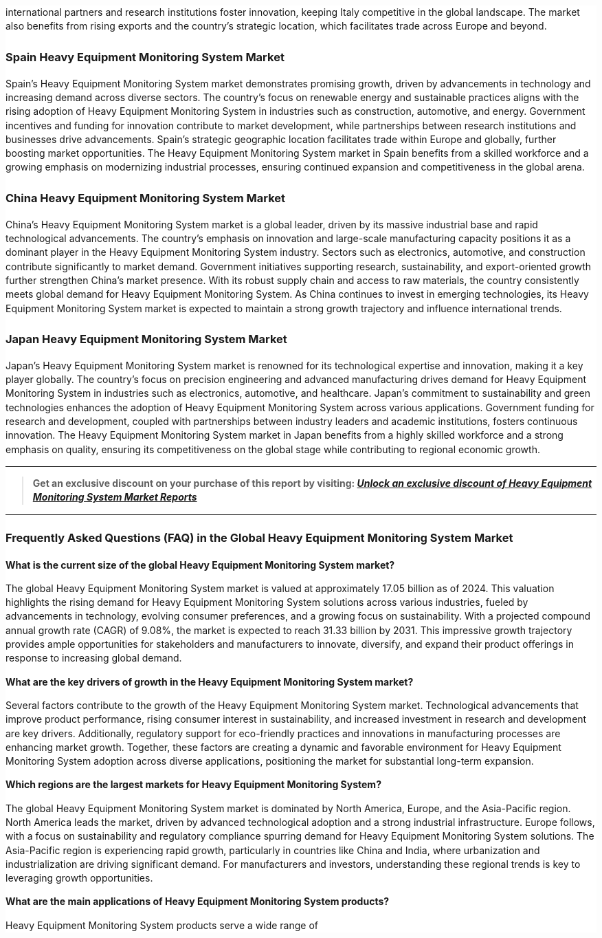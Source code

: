 international partners and research institutions foster innovation, keeping Italy competitive in the global landscape. The market also benefits from rising exports and the country&rsquo;s strategic location, which facilitates trade across Europe and beyond.</p><h3>Spain Heavy Equipment Monitoring System Market</h3><p>Spain&rsquo;s Heavy Equipment Monitoring System market demonstrates promising growth, driven by advancements in technology and increasing demand across diverse sectors. The country&rsquo;s focus on renewable energy and sustainable practices aligns with the rising adoption of Heavy Equipment Monitoring System in industries such as construction, automotive, and energy. Government incentives and funding for innovation contribute to market development, while partnerships between research institutions and businesses drive advancements. Spain&rsquo;s strategic geographic location facilitates trade within Europe and globally, further boosting market opportunities. The Heavy Equipment Monitoring System market in Spain benefits from a skilled workforce and a growing emphasis on modernizing industrial processes, ensuring continued expansion and competitiveness in the global arena.</p><h3>China Heavy Equipment Monitoring System Market</h3><p>China&rsquo;s Heavy Equipment Monitoring System market is a global leader, driven by its massive industrial base and rapid technological advancements. The country&rsquo;s emphasis on innovation and large-scale manufacturing capacity positions it as a dominant player in the Heavy Equipment Monitoring System industry. Sectors such as electronics, automotive, and construction contribute significantly to market demand. Government initiatives supporting research, sustainability, and export-oriented growth further strengthen China&rsquo;s market presence. With its robust supply chain and access to raw materials, the country consistently meets global demand for Heavy Equipment Monitoring System. As China continues to invest in emerging technologies, its Heavy Equipment Monitoring System market is expected to maintain a strong growth trajectory and influence international trends.</p><h3>Japan Heavy Equipment Monitoring System Market</h3><p>Japan&rsquo;s Heavy Equipment Monitoring System market is renowned for its technological expertise and innovation, making it a key player globally. The country&rsquo;s focus on precision engineering and advanced manufacturing drives demand for Heavy Equipment Monitoring System in industries such as electronics, automotive, and healthcare. Japan&rsquo;s commitment to sustainability and green technologies enhances the adoption of Heavy Equipment Monitoring System across various applications. Government funding for research and development, coupled with partnerships between industry leaders and academic institutions, fosters continuous innovation. The Heavy Equipment Monitoring System market in Japan benefits from a highly skilled workforce and a strong emphasis on quality, ensuring its competitiveness on the global stage while contributing to regional economic growth.</p><hr /><blockquote><p><strong>Get an exclusive discount on your purchase of this report by visiting: <em><a href="://marketresearchpulse.com/ask-for-discount/36434?utm_source=Github&amp;utm_medium=021">Unlock an exclusive discount of Heavy Equipment Monitoring System Market Reports</a></em>&nbsp;</strong></p></blockquote><hr /><h3>Frequently Asked Questions (FAQ) in the Global Heavy Equipment Monitoring System Market</h3><p><strong>What is the current size of the global Heavy Equipment Monitoring System market?</strong></p><p>The global Heavy Equipment Monitoring System market is valued at approximately 17.05 billion as of 2024. This valuation highlights the rising demand for Heavy Equipment Monitoring System solutions across various industries, fueled by advancements in technology, evolving consumer preferences, and a growing focus on sustainability. With a projected compound annual growth rate (CAGR) of 9.08%, the market is expected to reach 31.33 billion by 2031. This impressive growth trajectory provides ample opportunities for stakeholders and manufacturers to innovate, diversify, and expand their product offerings in response to increasing global demand.</p><p><strong>What are the key drivers of growth in the Heavy Equipment Monitoring System market?</strong></p><p>Several factors contribute to the growth of the Heavy Equipment Monitoring System market. Technological advancements that improve product performance, rising consumer interest in sustainability, and increased investment in research and development are key drivers. Additionally, regulatory support for eco-friendly practices and innovations in manufacturing processes are enhancing market growth. Together, these factors are creating a dynamic and favorable environment for Heavy Equipment Monitoring System adoption across diverse applications, positioning the market for substantial long-term expansion.</p><p><strong>Which regions are the largest markets for Heavy Equipment Monitoring System?</strong></p><p>The global Heavy Equipment Monitoring System market is dominated by North America, Europe, and the Asia-Pacific region. North America leads the market, driven by advanced technological adoption and a strong industrial infrastructure. Europe follows, with a focus on sustainability and regulatory compliance spurring demand for Heavy Equipment Monitoring System solutions. The Asia-Pacific region is experiencing rapid growth, particularly in countries like China and India, where urbanization and industrialization are driving significant demand. For manufacturers and investors, understanding these regional trends is key to leveraging growth opportunities.</p><p><strong>What are the main applications of Heavy Equipment Monitoring System products?</strong></p><p>Heavy Equipment Monitoring System products serve a wide range of